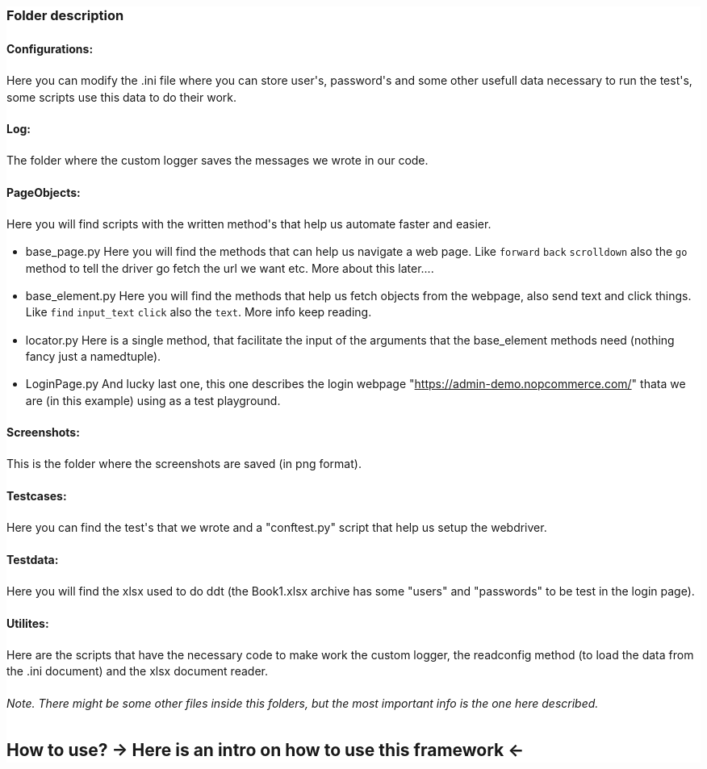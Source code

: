
### Folder description

#### Configurations:
Here you can modify the .ini file where you can store user's, password's and some other usefull data necessary to run the test's, some scripts use this data to do their
work.
#### Log: 
The folder where the custom logger saves the messages we wrote in our code.
#### PageObjects: 
Here you will find scripts with the written method's that help us automate faster and easier.


* base_page.py		Here you will find the methods that can help us navigate a web page.
Like `forward` `back` `scrolldown` also the `go` method to tell the driver go fetch the url we want etc. More about this later....


* base_element.py		Here you will find the methods that help us fetch objects from the webpage, also send text and click things.
Like `find` `input_text` `click` also the `text`. More info keep reading.


* locator.py			Here is a single method, that facilitate the input of the arguments that the base_element methods need (nothing fancy just a namedtuple).


* LoginPage.py		And lucky last one, this one describes the login webpage "https://admin-demo.nopcommerce.com/" thata we are (in this example) using as a 
test playground.


#### Screenshots: 
This is the folder where the screenshots are saved (in png format).

#### Testcases: 
Here you can find the test's that we wrote and a "conftest.py" script that help us setup the webdriver.

#### Testdata: 
Here you will find the xlsx used to do ddt (the Book1.xlsx archive has some "users" and "passwords" to be test in the login page).

#### Utilites: 
Here are the scripts that have the necessary code to make work the custom logger, the readconfig method (to load the data from the .ini document) and the xlsx document
reader.

###### Note. There might be some other files inside this folders, but the most important info is the one here described.

## How to use? -> Here is an intro on how to use this framework <- 

